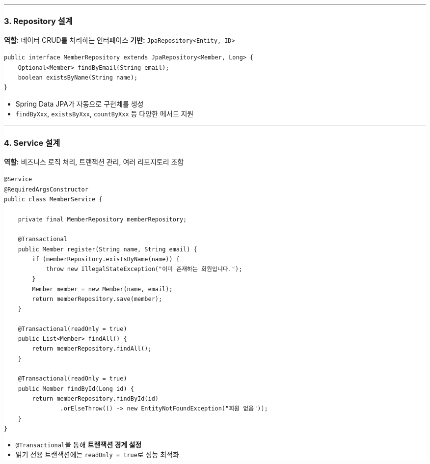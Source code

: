 ------

### 3. Repository 설계

**역할:** 데이터 CRUD를 처리하는 인터페이스
 **기반:** `JpaRepository<Entity, ID>`

```
public interface MemberRepository extends JpaRepository<Member, Long> {
    Optional<Member> findByEmail(String email);
    boolean existsByName(String name);
}
```

- Spring Data JPA가 자동으로 구현체를 생성
- `findByXxx`, `existsByXxx`, `countByXxx` 등 다양한 메서드 지원

------

### 4. Service 설계

**역할:** 비즈니스 로직 처리, 트랜잭션 관리, 여러 리포지토리 조합

```
@Service
@RequiredArgsConstructor
public class MemberService {

    private final MemberRepository memberRepository;

    @Transactional
    public Member register(String name, String email) {
        if (memberRepository.existsByName(name)) {
            throw new IllegalStateException("이미 존재하는 회원입니다.");
        }
        Member member = new Member(name, email);
        return memberRepository.save(member);
    }

    @Transactional(readOnly = true)
    public List<Member> findAll() {
        return memberRepository.findAll();
    }

    @Transactional(readOnly = true)
    public Member findById(Long id) {
        return memberRepository.findById(id)
                .orElseThrow(() -> new EntityNotFoundException("회원 없음"));
    }
}
```

- `@Transactional`을 통해 **트랜잭션 경계 설정**
- 읽기 전용 트랜잭션에는 `readOnly = true`로 성능 최적화
